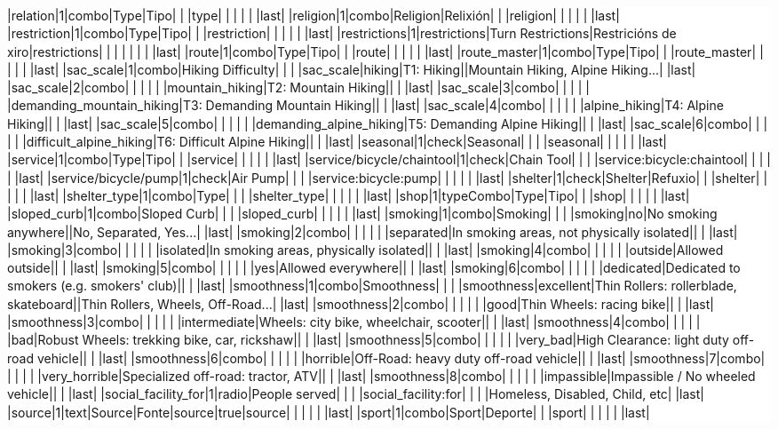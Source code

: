 |relation|1|combo|Type|Tipo| | |type| | | | | |last|
|religion|1|combo|Religion|Relixión| | |religion| | | | | |last|
|restriction|1|combo|Type|Tipo| | |restriction| | | | | |last|
|restrictions|1|restrictions|Turn Restrictions|Restricións de xiro|restrictions| | | | | | | |last|
|route|1|combo|Type|Tipo| | |route| | | | | |last|
|route_master|1|combo|Type|Tipo| | |route_master| | | | | |last|
|sac_scale|1|combo|Hiking Difficulty| | | |sac_scale|hiking|T1: Hiking||Mountain Hiking, Alpine Hiking...| |last|
|sac_scale|2|combo| | | | | |mountain_hiking|T2: Mountain Hiking|| | |last|
|sac_scale|3|combo| | | | | |demanding_mountain_hiking|T3: Demanding Mountain Hiking|| | |last|
|sac_scale|4|combo| | | | | |alpine_hiking|T4: Alpine Hiking|| | |last|
|sac_scale|5|combo| | | | | |demanding_alpine_hiking|T5: Demanding Alpine Hiking|| | |last|
|sac_scale|6|combo| | | | | |difficult_alpine_hiking|T6: Difficult Alpine Hiking|| | |last|
|seasonal|1|check|Seasonal| | | |seasonal| | | | | |last|
|service|1|combo|Type|Tipo| | |service| | | | | |last|
|service/bicycle/chaintool|1|check|Chain Tool| | | |service:bicycle:chaintool| | | | | |last|
|service/bicycle/pump|1|check|Air Pump| | | |service:bicycle:pump| | | | | |last|
|shelter|1|check|Shelter|Refuxio| | |shelter| | | | | |last|
|shelter_type|1|combo|Type| | | |shelter_type| | | | | |last|
|shop|1|typeCombo|Type|Tipo| | |shop| | | | | |last|
|sloped_curb|1|combo|Sloped Curb| | | |sloped_curb| | | | | |last|
|smoking|1|combo|Smoking| | | |smoking|no|No smoking anywhere||No, Separated, Yes...| |last|
|smoking|2|combo| | | | | |separated|In smoking areas, not physically isolated|| | |last|
|smoking|3|combo| | | | | |isolated|In smoking areas, physically isolated|| | |last|
|smoking|4|combo| | | | | |outside|Allowed outside|| | |last|
|smoking|5|combo| | | | | |yes|Allowed everywhere|| | |last|
|smoking|6|combo| | | | | |dedicated|Dedicated to smokers (e.g. smokers' club)|| | |last|
|smoothness|1|combo|Smoothness| | | |smoothness|excellent|Thin Rollers: rollerblade, skateboard||Thin Rollers, Wheels, Off-Road...| |last|
|smoothness|2|combo| | | | | |good|Thin Wheels: racing bike|| | |last|
|smoothness|3|combo| | | | | |intermediate|Wheels: city bike, wheelchair, scooter|| | |last|
|smoothness|4|combo| | | | | |bad|Robust Wheels: trekking bike, car, rickshaw|| | |last|
|smoothness|5|combo| | | | | |very_bad|High Clearance: light duty off-road vehicle|| | |last|
|smoothness|6|combo| | | | | |horrible|Off-Road: heavy duty off-road vehicle|| | |last|
|smoothness|7|combo| | | | | |very_horrible|Specialized off-road: tractor, ATV|| | |last|
|smoothness|8|combo| | | | | |impassible|Impassible / No wheeled vehicle|| | |last|
|social_facility_for|1|radio|People served| | | |social_facility:for| | | |Homeless, Disabled, Child, etc| |last|
|source|1|text|Source|Fonte|source|true|source| | | | | |last|
|sport|1|combo|Sport|Deporte| | |sport| | | | | |last|